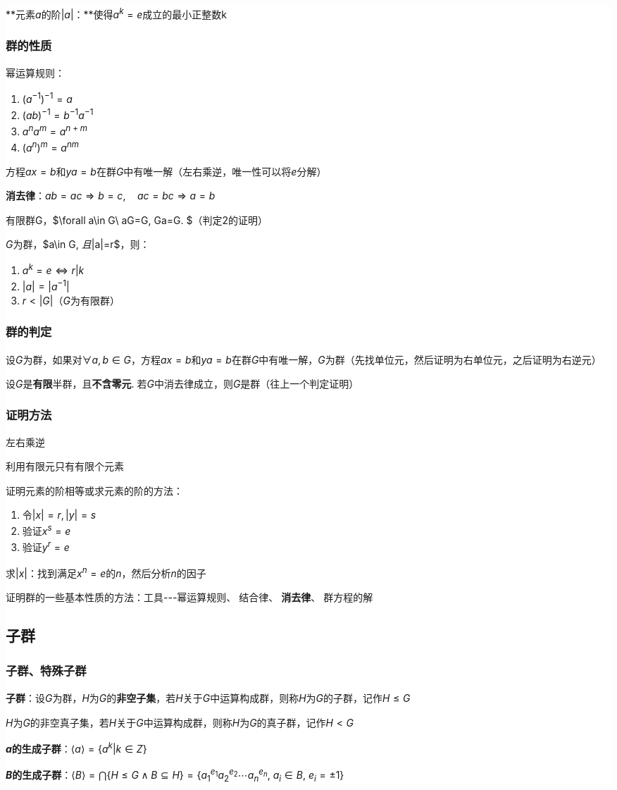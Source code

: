 **元素$a$的阶$|a|$：**使得$a^k=e$成立的最小正整数k 

### 群的性质

幂运算规则：

1. $(a^{-1})^{-1}=a$
2. $(ab)^{-1}=b^{-1}a^{-1}$
3. $a^na^m=a^{n+m}$
4. $(a^n)^m=a^{nm}$

方程$ax=b$和$ya=b$在群$G$中有唯一解（左右乘逆，唯一性可以将$e$分解）

**消去律**：$ab=ac\Rightarrow b=c,\quad ac=bc\Rightarrow a=b$

有限群G，$\forall a\in G\ aG=G, Ga=G. $（判定2的证明）

$G$为群，$a\in G, $且$|a|=r$，则：

1. $a^k=e\Leftrightarrow r|k$
2. $|a|=|a^{-1}|$
3. $r<|G|$（$G$为有限群）

### 群的判定

设$G$为群，如果对$\forall a,b\in G$，方程$ax=b$和$ya=b$在群$G$中有唯一解，$G$为群（先找单位元，然后证明为右单位元，之后证明为右逆元）

设$G$是**有限**半群，且**不含零元**. 若$G$中消去律成立，则$G$是群（往上一个判定证明）

### 证明方法 

左右乘逆

利用有限元只有有限个元素

证明元素的阶相等或求元素的阶的方法：

1. 令$|x|=r,|y|=s$
2. 验证$x^s=e$
3. 验证$y^r=e$

求$|x|$：找到满足$x^n=e$的$n$，然后分析$n$的因子

证明群的一些基本性质的方法：工具---幂运算规则、 结合律、 **消去律**、 群方程的解

## 子群 

### 子群、特殊子群

**子群**：设$G$为群，$H$为$G$的**非空子集**，若$H$关于$G$中运算构成群，则称$H$为$G$的子群，记作$H\le G$

$H$为$G$的非空真子集，若$H$关于$G$中运算构成群，则称$H$为$G$的真子群，记作$H<G$

**$a$的生成子群**：$\langle a\rangle=\{a^k|k\in Z\}$

**$B$的生成子群**：$\langle B\rangle=\bigcap\{H\le G\land B\subseteq H\}=\{a_1^{e_1}a_2^{e_2}\cdots a_n^{e_n},\ a_i\in B,\ e_i=\pm 1\}$
